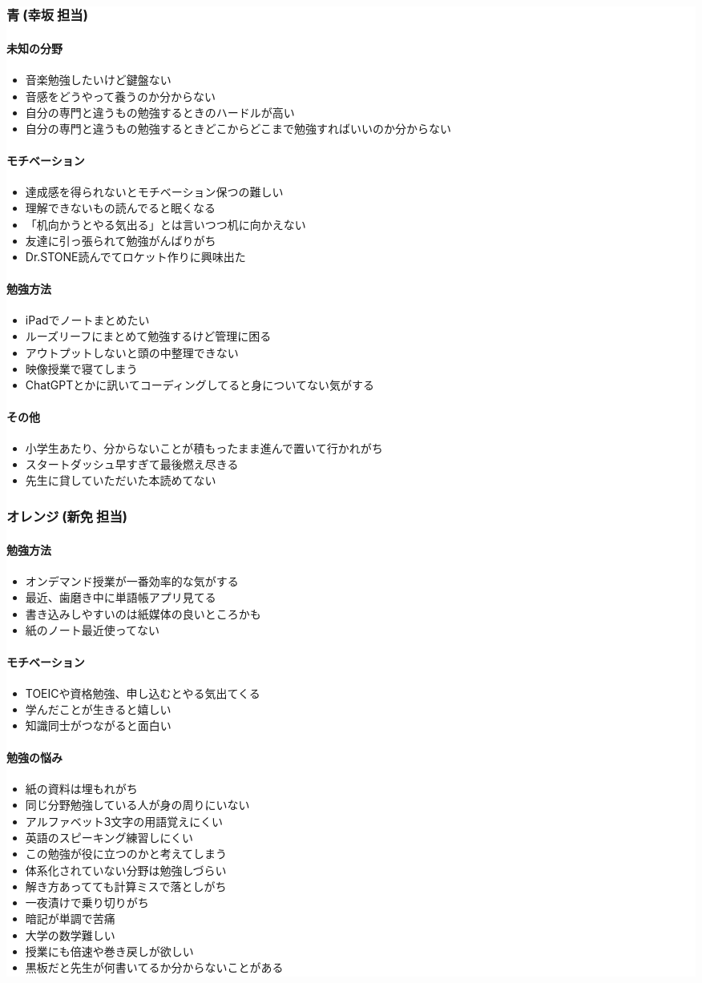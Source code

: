 

### 青 (幸坂 担当) 

#### 未知の分野
* 音楽勉強したいけど鍵盤ない
* 音感をどうやって養うのか分からない
* 自分の専門と違うもの勉強するときのハードルが高い
* 自分の専門と違うもの勉強するときどこからどこまで勉強すればいいのか分からない

#### モチベーション
* 達成感を得られないとモチベーション保つの難しい
* 理解できないもの読んでると眠くなる
* 「机向かうとやる気出る」とは言いつつ机に向かえない
* 友達に引っ張られて勉強がんばりがち
* Dr.STONE読んでてロケット作りに興味出た

#### 勉強方法
* iPadでノートまとめたい
* ルーズリーフにまとめて勉強するけど管理に困る
* アウトプットしないと頭の中整理できない
* 映像授業で寝てしまう
* ChatGPTとかに訊いてコーディングしてると身についてない気がする

#### その他
* 小学生あたり、分からないことが積もったまま進んで置いて行かれがち
* スタートダッシュ早すぎて最後燃え尽きる
* 先生に貸していただいた本読めてない

### オレンジ (新免 担当)
#### 勉強方法
* オンデマンド授業が一番効率的な気がする
* 最近、歯磨き中に単語帳アプリ見てる
* 書き込みしやすいのは紙媒体の良いところかも
* 紙のノート最近使ってない

#### モチベーション
* TOEICや資格勉強、申し込むとやる気出てくる
* 学んだことが生きると嬉しい
* 知識同士がつながると面白い

#### 勉強の悩み
* 紙の資料は埋もれがち
* 同じ分野勉強している人が身の周りにいない
* アルファベット3文字の用語覚えにくい
* 英語のスピーキング練習しにくい
* この勉強が役に立つのかと考えてしまう
* 体系化されていない分野は勉強しづらい
* 解き方あってても計算ミスで落としがち
* 一夜漬けで乗り切りがち
* 暗記が単調で苦痛
* 大学の数学難しい
* 授業にも倍速や巻き戻しが欲しい
* 黒板だと先生が何書いてるか分からないことがある
